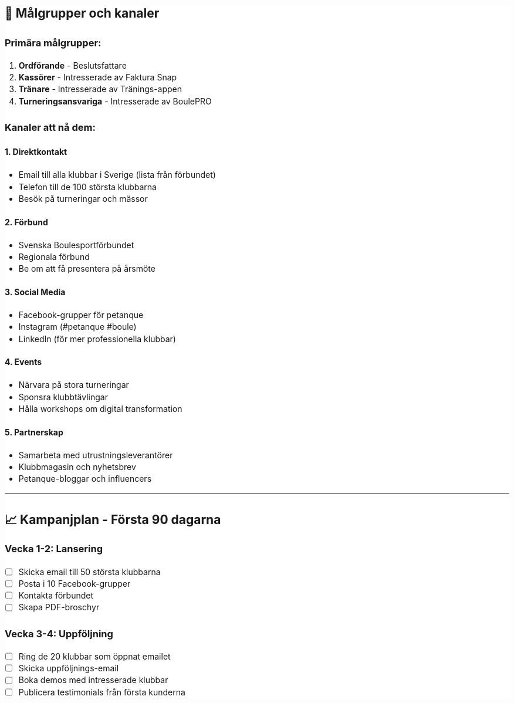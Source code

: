 ## 🎯 Målgrupper och kanaler

### Primära målgrupper:
1. **Ordförande** - Beslutsfattare
2. **Kassörer** - Intresserade av Faktura Snap
3. **Tränare** - Intresserade av Tränings-appen
4. **Turneringsansvariga** - Intresserade av BoulePRO

### Kanaler att nå dem:

#### 1. Direktkontakt
- Email till alla klubbar i Sverige (lista från förbundet)
- Telefon till de 100 största klubbarna
- Besök på turneringar och mässor

#### 2. Förbund
- Svenska Boulesportförbundet
- Regionala förbund
- Be om att få presentera på årsmöte

#### 3. Social Media
- Facebook-grupper för petanque
- Instagram (#petanque #boule)
- LinkedIn (för mer professionella klubbar)

#### 4. Events
- Närvara på stora turneringar
- Sponsra klubbtävlingar
- Hålla workshops om digital transformation

#### 5. Partnerskap
- Samarbeta med utrustningsleverantörer
- Klubbmagasin och nyhetsbrev
- Petanque-bloggar och influencers

---

## 📈 Kampanjplan - Första 90 dagarna

### Vecka 1-2: Lansering
- [ ] Skicka email till 50 största klubbarna
- [ ] Posta i 10 Facebook-grupper
- [ ] Kontakta förbundet
- [ ] Skapa PDF-broschyr

### Vecka 3-4: Uppföljning
- [ ] Ring de 20 klubbar som öppnat emailet
- [ ] Skicka uppföljnings-email
- [ ] Boka demos med intresserade klubbar
- [ ] Publicera testimonials från första kunderna
